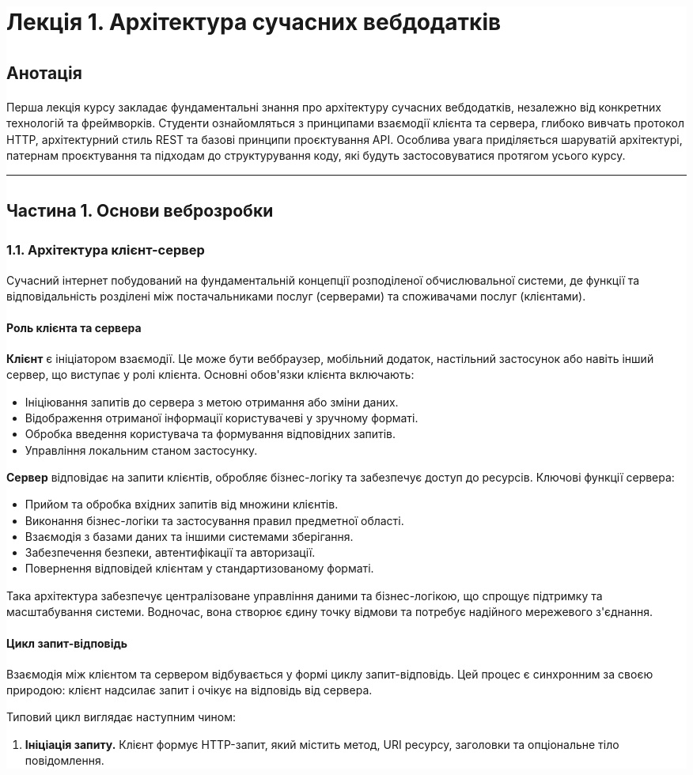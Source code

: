 # Лекція 1. Архітектура сучасних вебдодатків

## Анотація

Перша лекція курсу закладає фундаментальні знання про архітектуру сучасних вебдодатків, незалежно від конкретних технологій та фреймворків. Студенти ознайомляться з принципами взаємодії клієнта та сервера, глибоко вивчать протокол HTTP, архітектурний стиль REST та базові принципи проєктування API. Особлива увага приділяється шаруватій архітектурі, патернам проєктування та підходам до структурування коду, які будуть застосовуватися протягом усього курсу.

---

## Частина 1. Основи веброзробки

### 1.1. Архітектура клієнт-сервер

Сучасний інтернет побудований на фундаментальній концепції розподіленої обчислювальної системи, де функції та відповідальність розділені між постачальниками послуг (серверами) та споживачами послуг (клієнтами).

#### Роль клієнта та сервера

**Клієнт** є ініціатором взаємодії. Це може бути веббраузер, мобільний додаток, настільний застосунок або навіть інший сервер, що виступає у ролі клієнта. Основні обов'язки клієнта включають:

- Ініціювання запитів до сервера з метою отримання або зміни даних.
- Відображення отриманої інформації користувачеві у зручному форматі.
- Обробка введення користувача та формування відповідних запитів.
- Управління локальним станом застосунку.

**Сервер** відповідає на запити клієнтів, обробляє бізнес-логіку та забезпечує доступ до ресурсів. Ключові функції сервера:

- Прийом та обробка вхідних запитів від множини клієнтів.
- Виконання бізнес-логіки та застосування правил предметної області.
- Взаємодія з базами даних та іншими системами зберігання.
- Забезпечення безпеки, автентифікації та авторизації.
- Повернення відповідей клієнтам у стандартизованому форматі.

Така архітектура забезпечує централізоване управління даними та бізнес-логікою, що спрощує підтримку та масштабування системи. Водночас, вона створює єдину точку відмови та потребує надійного мережевого з'єднання.

#### Цикл запит-відповідь

Взаємодія між клієнтом та сервером відбувається у формі циклу запит-відповідь. Цей процес є синхронним за своєю природою: клієнт надсилає запит і очікує на відповідь від сервера.

Типовий цикл виглядає наступним чином:

1. **Ініціація запиту.** Клієнт формує HTTP-запит, який містить метод, URI ресурсу, заголовки та опціональне тіло повідомлення.
